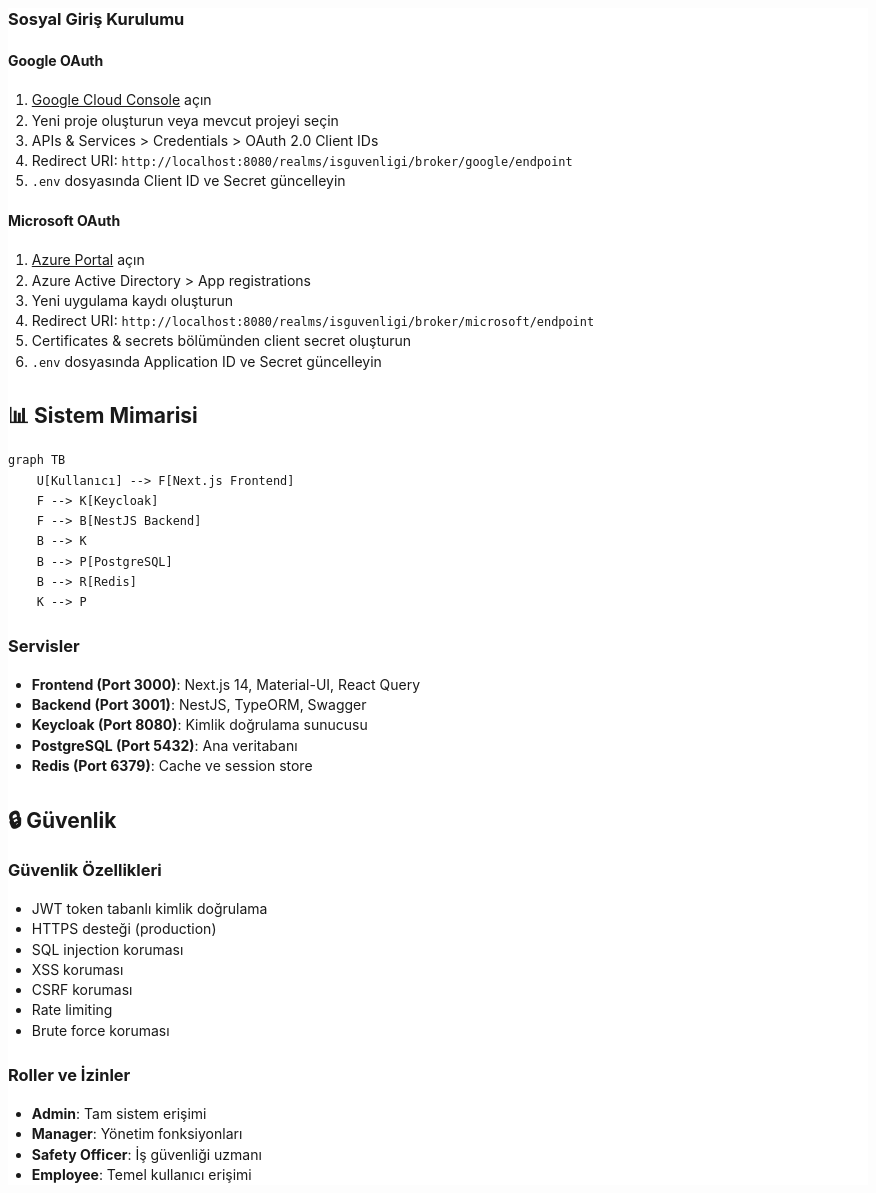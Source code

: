 ### Sosyal Giriş Kurulumu

#### Google OAuth
1. [Google Cloud Console](https://console.cloud.google.com/) açın
2. Yeni proje oluşturun veya mevcut projeyi seçin
3. APIs & Services > Credentials > OAuth 2.0 Client IDs
4. Redirect URI: `http://localhost:8080/realms/isguvenligi/broker/google/endpoint`
5. `.env` dosyasında Client ID ve Secret güncelleyin

#### Microsoft OAuth
1. [Azure Portal](https://portal.azure.com/) açın
2. Azure Active Directory > App registrations
3. Yeni uygulama kaydı oluşturun
4. Redirect URI: `http://localhost:8080/realms/isguvenligi/broker/microsoft/endpoint`
5. Certificates & secrets bölümünden client secret oluşturun
6. `.env` dosyasında Application ID ve Secret güncelleyin

## 📊 Sistem Mimarisi

```mermaid
graph TB
    U[Kullanıcı] --> F[Next.js Frontend]
    F --> K[Keycloak]
    F --> B[NestJS Backend]
    B --> K
    B --> P[PostgreSQL]
    B --> R[Redis]
    K --> P
```

### Servisler
- **Frontend (Port 3000)**: Next.js 14, Material-UI, React Query
- **Backend (Port 3001)**: NestJS, TypeORM, Swagger
- **Keycloak (Port 8080)**: Kimlik doğrulama sunucusu
- **PostgreSQL (Port 5432)**: Ana veritabanı
- **Redis (Port 6379)**: Cache ve session store

## 🔒 Güvenlik

### Güvenlik Özellikleri
- JWT token tabanlı kimlik doğrulama
- HTTPS desteği (production)
- SQL injection koruması
- XSS koruması
- CSRF koruması
- Rate limiting
- Brute force koruması

### Roller ve İzinler
- **Admin**: Tam sistem erişimi
- **Manager**: Yönetim fonksiyonları
- **Safety Officer**: İş güvenliği uzmanı
- **Employee**: Temel kullanıcı erişimi
